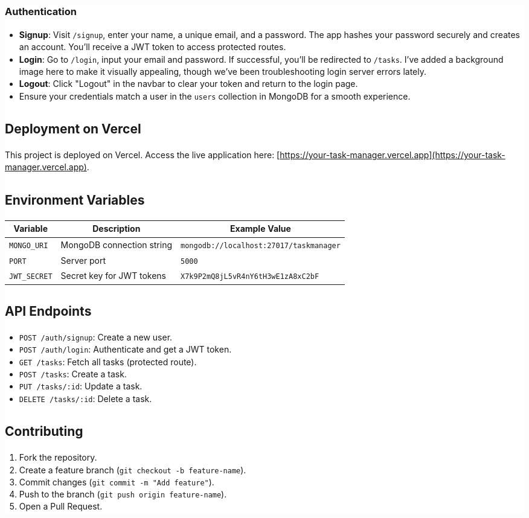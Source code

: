### Authentication
- **Signup**: Visit `/signup`, enter your name, a unique email, and a password. The app hashes your password securely and creates an account. You’ll receive a JWT token to access protected routes.
- **Login**: Go to `/login`, input your email and password. If successful, you’ll be redirected to `/tasks`. I’ve added a background image here to make it visually appealing, though we’ve been troubleshooting login server errors lately.
- **Logout**: Click "Logout" in the navbar to clear your token and return to the login page.
- Ensure your credentials match a user in the `users` collection in MongoDB for a smooth experience.

## Deployment on Vercel
This project is deployed on Vercel. Access the live application here: [https://your-task-manager.vercel.app](https://your-task-manager.vercel.app).

## Environment Variables
| Variable       | Description                        | Example Value                              |
|----------------|------------------------------------|--------------------------------------------|
| `MONGO_URI`    | MongoDB connection string          | `mongodb://localhost:27017/taskmanager`     |
| `PORT`         | Server port                        | `5000`                                     |
| `JWT_SECRET`   | Secret key for JWT tokens          | `X7k9P2mQ8jL5vR4nY6tH3wE1zA8xC2bF`        |

## API Endpoints
- `POST /auth/signup`: Create a new user.
- `POST /auth/login`: Authenticate and get a JWT token.
- `GET /tasks`: Fetch all tasks (protected route).
- `POST /tasks`: Create a task.
- `PUT /tasks/:id`: Update a task.
- `DELETE /tasks/:id`: Delete a task.

## Contributing
1. Fork the repository.
2. Create a feature branch (`git checkout -b feature-name`).
3. Commit changes (`git commit -m "Add feature"`).
4. Push to the branch (`git push origin feature-name`).
5. Open a Pull Request.




